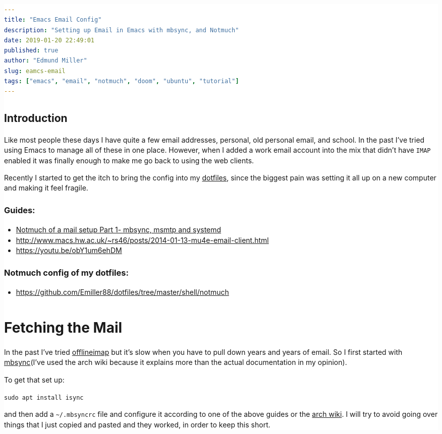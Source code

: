 ```yaml
---
title: "Emacs Email Config"
description: "Setting up Email in Emacs with mbsync, and Notmuch"
date: 2019-01-20 22:49:01
published: true
author: "Edmund Miller"
slug: eamcs-email
tags: ["emacs", "email", "notmuch", "doom", "ubuntu", "tutorial"]
---
```


## Introduction

Like most people these days I have quite a few email addresses, personal, old
personal email, and school. In the past I&rsquo;ve tried using Emacs to manage all of
these in one place. However, when I added a work email account into the mix that
didn&rsquo;t have `IMAP` enabled it was finally enough to make me go back to using the
web clients.

Recently I started to get the itch to bring the config into my [dotfiles](https://github.com/Emiller88/dotfiles/tree/master/shell/notmuch),
since the biggest pain was setting it all up on a new computer and making it
feel fragile.

### Guides:

-   [Notmuch of a mail setup Part 1- mbsync, msmtp and systemd](https://bostonenginerd.com/posts/notmuch-of-a-mail-setup-part-1-mbsync-msmtp-and-systemd/)
-   <http://www.macs.hw.ac.uk/~rs46/posts/2014-01-13-mu4e-email-client.html>
-   <https://youtu.be/obY1um6ehDM>

### Notmuch config of my dotfiles:

-   <https://github.com/Emiller88/dotfiles/tree/master/shell/notmuch>

# Fetching the Mail

In the past I&rsquo;ve tried [offlineimap](https://github.com/OfflineIMAP/offlineimap) but it&rsquo;s slow when you have to pull down
years and years of email. So I first started with [mbsync](https://wiki.archlinux.org/index.php/Isync)(I&rsquo;ve used the arch wiki
because it explains more than the actual documentation in my opinion).

To get that set up:

    sudo apt install isync

and then add a `~/.mbsyncrc` file and configure it according to one of the above
guides or the [arch wiki](https://wiki.archlinux.org/index.php/Isync). I will try to avoid going over things that I just copied and
pasted and they worked, in order to keep this short.
